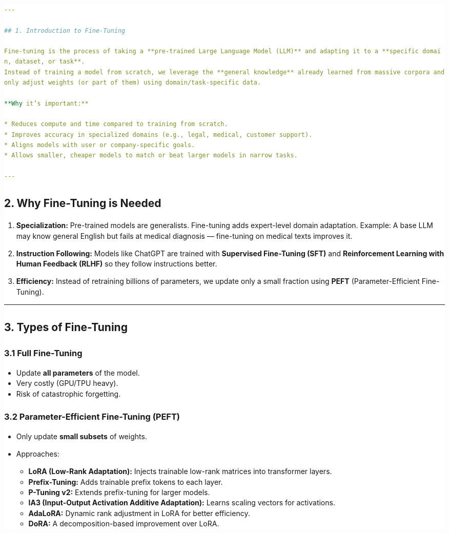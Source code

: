 ```yaml
---

## 1. Introduction to Fine-Tuning

Fine-tuning is the process of taking a **pre-trained Large Language Model (LLM)** and adapting it to a **specific domain, dataset, or task**.
Instead of training a model from scratch, we leverage the **general knowledge** already learned from massive corpora and only adjust weights (or part of them) using domain/task-specific data.

**Why it’s important:**

* Reduces compute and time compared to training from scratch.
* Improves accuracy in specialized domains (e.g., legal, medical, customer support).
* Aligns models with user or company-specific goals.
* Allows smaller, cheaper models to match or beat larger models in narrow tasks.

---
```


## 2. Why Fine-Tuning is Needed

1. **Specialization:**
   Pre-trained models are generalists. Fine-tuning adds expert-level domain adaptation.
   Example: A base LLM may know general English but fails at medical diagnosis — fine-tuning on medical texts improves it.

2. **Instruction Following:**
   Models like ChatGPT are trained with **Supervised Fine-Tuning (SFT)** and **Reinforcement Learning with Human Feedback (RLHF)** so they follow instructions better.

3. **Efficiency:**
   Instead of retraining billions of parameters, we update only a small fraction using **PEFT** (Parameter-Efficient Fine-Tuning).

---

## 3. Types of Fine-Tuning

### 3.1 Full Fine-Tuning

* Update **all parameters** of the model.
* Very costly (GPU/TPU heavy).
* Risk of catastrophic forgetting.

### 3.2 Parameter-Efficient Fine-Tuning (PEFT)

* Only update **small subsets** of weights.
* Approaches:

  * **LoRA (Low-Rank Adaptation):** Injects trainable low-rank matrices into transformer layers.
  * **Prefix-Tuning:** Adds trainable prefix tokens to each layer.
  * **P-Tuning v2:** Extends prefix-tuning for larger models.
  * **IA3 (Input-Output Activation Additive Adaptation):** Learns scaling vectors for activations.
  * **AdaLoRA:** Dynamic rank adjustment in LoRA for better efficiency.
  * **DoRA:** A decomposition-based improvement over LoRA.
